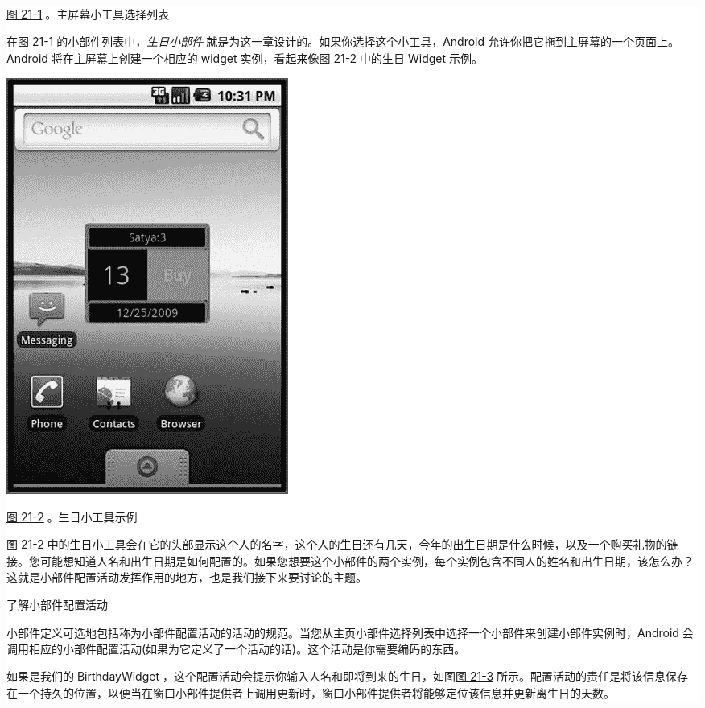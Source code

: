 [图 21-1](#_Fig1) 。主屏幕小工具选择列表

在[图 21-1](#Fig1) 的小部件列表中，*生日小部件* 就是为这一章设计的。如果你选择这个小工具，Android 允许你把它拖到主屏幕的一个页面上。Android 将在主屏幕上创建一个相应的 widget 实例，看起来像图 21-2 中的生日 Widget 示例。

![9781430246800_Fig21-02.jpg](img/image00919.jpeg)

[图 21-2](#_Fig2) 。生日小工具示例

[图 21-2](#Fig2) 中的生日小工具会在它的头部显示这个人的名字，这个人的生日还有几天，今年的出生日期是什么时候，以及一个购买礼物的链接。您可能想知道人名和出生日期是如何配置的。如果您想要这个小部件的两个实例，每个实例包含不同人的姓名和出生日期，该怎么办？这就是小部件配置活动发挥作用的地方，也是我们接下来要讨论的主题。

了解小部件配置活动

小部件定义可选地包括称为小部件配置活动的活动的规范。当您从主页小部件选择列表中选择一个小部件来创建小部件实例时，Android 会调用相应的小部件配置活动(如果为它定义了一个活动的话)。这个活动是你需要编码的东西。

如果是我们的 BirthdayWidget ，这个配置活动会提示你输入人名和即将到来的生日，如图[图 21-3](#Fig3) 所示。配置活动的责任是将该信息保存在一个持久的位置，以便当在窗口小部件提供者上调用更新时，窗口小部件提供者将能够定位该信息并更新离生日的天数。
